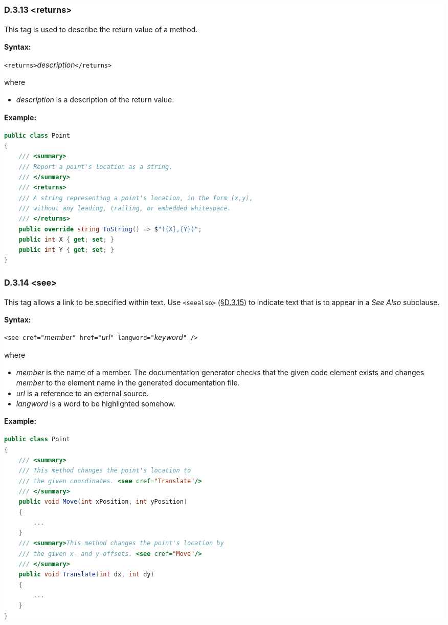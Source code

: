 ### D.3.13 \<returns\>

This tag is used to describe the return value of a method.

**Syntax:**

`<returns>`*description*`</returns>`

where

- *description* is a description of the return value.

**Example:**


```csharp
public class Point
{
    /// <summary>
    /// Report a point's location as a string.
    /// </summary>
    /// <returns>
    /// A string representing a point's location, in the form (x,y),
    /// without any leading, trailing, or embedded whitespace.
    /// </returns>
    public override string ToString() => $"({X},{Y})";
    public int X { get; set; }
    public int Y { get; set; }
}
```

### D.3.14 \<see\>

This tag allows a link to be specified within text. Use `<seealso>` ([§D.3.15](documentation-comments.md#d315-seealso)) to indicate text that is to appear in a *See Also* subclause.

**Syntax:**

`<see cref="`*member*`" href="`*url*`" langword="`*keyword*`" />`

where

- *member* is the name of a member. The documentation generator checks that the given code element exists and changes *member* to the element name in the generated documentation file.
- *url* is a reference to an external source.
- *langword* is a word to be highlighted somehow.

**Example:**


```csharp
public class Point
{
    /// <summary>
    /// This method changes the point's location to
    /// the given coordinates. <see cref="Translate"/>
    /// </summary>
    public void Move(int xPosition, int yPosition)
    {
        ...
    }
    /// <summary>This method changes the point's location by
    /// the given x- and y-offsets. <see cref="Move"/>
    /// </summary>
    public void Translate(int dx, int dy)
    {
        ...
    }
}
```
